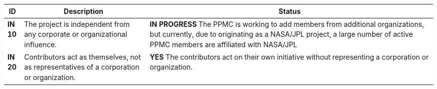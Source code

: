 | **ID**   | **Description**                                                                                                                                                                                                                                                                 | **Status**                                                                                                                                                                                                    |
|----------|---------------------------------------------------------------------------------------------------------------------------------------------------------------------------------------------------------------------------------------------------------------------------------|---------------------------------------------------------------------------------------------------------------------------------------------------------------------------------------------------------------|
| **IN10** | The project is independent from any corporate or organizational influence.                                                                                                                                                                                                      | **IN PROGRESS** The PPMC is working to add members from additional organizations, but currently, due to originating as a NASA/JPL project, a large number of active PPMC members are affiliated with NASA/JPL |
| **IN20** | Contributors act as themselves, not as representatives of a corporation or organization.                                                                                                                                                                                        | **YES** The contributors act on their own initiative without representing a corporation or organization.                                                                                                      |
